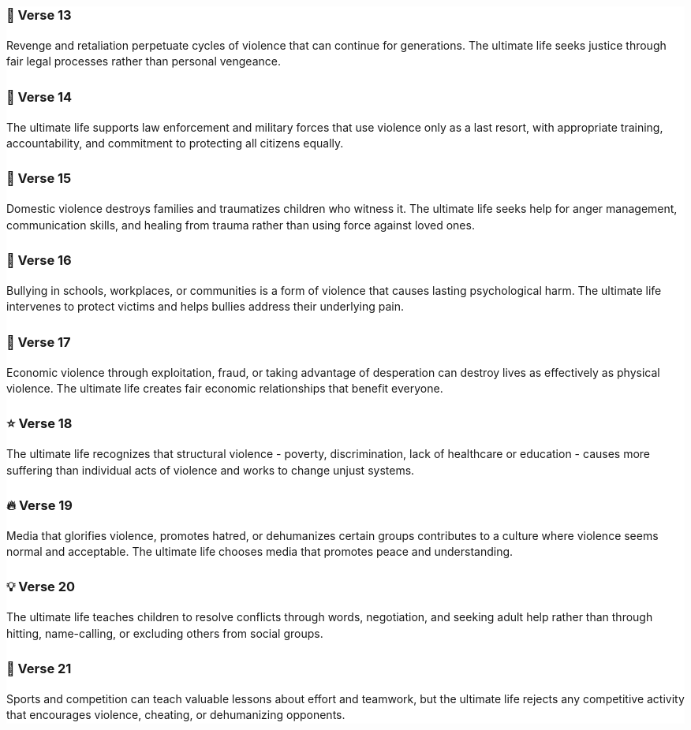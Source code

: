 <div class="verse">
<h3><span class="verse-number">🌟 Verse 13</span></h3>
<p>Revenge and retaliation perpetuate cycles of violence that can continue for generations. The ultimate life seeks justice through fair legal processes rather than personal vengeance.</p>
</div>

<div class="verse">
<h3><span class="verse-number">🎯 Verse 14</span></h3>
<p>The ultimate life supports law enforcement and military forces that use violence only as a last resort, with appropriate training, accountability, and commitment to protecting all citizens equally.</p>
</div>

<div class="verse">
<h3><span class="verse-number">💎 Verse 15</span></h3>
<p>Domestic violence destroys families and traumatizes children who witness it. The ultimate life seeks help for anger management, communication skills, and healing from trauma rather than using force against loved ones.</p>
</div>

<div class="verse">
<h3><span class="verse-number">🔮 Verse 16</span></h3>
<p>Bullying in schools, workplaces, or communities is a form of violence that causes lasting psychological harm. The ultimate life intervenes to protect victims and helps bullies address their underlying pain.</p>
</div>

<div class="verse">
<h3><span class="verse-number">🌈 Verse 17</span></h3>
<p>Economic violence through exploitation, fraud, or taking advantage of desperation can destroy lives as effectively as physical violence. The ultimate life creates fair economic relationships that benefit everyone.</p>
</div>

<div class="verse">
<h3><span class="verse-number">⭐ Verse 18</span></h3>
<p>The ultimate life recognizes that structural violence - poverty, discrimination, lack of healthcare or education - causes more suffering than individual acts of violence and works to change unjust systems.</p>
</div>

<div class="verse">
<h3><span class="verse-number">🔥 Verse 19</span></h3>
<p>Media that glorifies violence, promotes hatred, or dehumanizes certain groups contributes to a culture where violence seems normal and acceptable. The ultimate life chooses media that promotes peace and understanding.</p>
</div>

<div class="verse">
<h3><span class="verse-number">💡 Verse 20</span></h3>
<p>The ultimate life teaches children to resolve conflicts through words, negotiation, and seeking adult help rather than through hitting, name-calling, or excluding others from social groups.</p>
</div>

<div class="verse">
<h3><span class="verse-number">💫 Verse 21</span></h3>
<p>Sports and competition can teach valuable lessons about effort and teamwork, but the ultimate life rejects any competitive activity that encourages violence, cheating, or dehumanizing opponents.</p>
</div>
